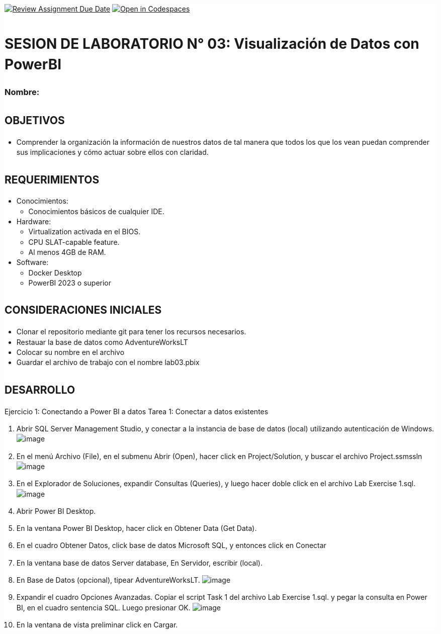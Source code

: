 [![Review Assignment Due Date](https://classroom.github.com/assets/deadline-readme-button-22041afd0340ce965d47ae6ef1cefeee28c7c493a6346c4f15d667ab976d596c.svg)](https://classroom.github.com/a/RF0fG4Wt)
[![Open in Codespaces](https://classroom.github.com/assets/launch-codespace-2972f46106e565e64193e422d61a12cf1da4916b45550586e14ef0a7c637dd04.svg)](https://classroom.github.com/open-in-codespaces?assignment_repo_id=19197041)
# SESION DE LABORATORIO N° 03: Visualización de Datos con PowerBI

### Nombre:

## OBJETIVOS
  * Comprender la organización la información de nuestros datos de tal manera que todos los que los vean 
puedan comprender sus implicaciones y cómo actuar sobre ellos con claridad.

## REQUERIMIENTOS
  * Conocimientos: 
    - Conocimientos básicos de cualquier IDE.
  * Hardware:
    - Virtualization activada en el BIOS.
    - CPU SLAT-capable feature.
    - Al menos 4GB de RAM.
  * Software:
    - Docker Desktop 
    - PowerBI 2023 o superior
## CONSIDERACIONES INICIALES
  * Clonar el repositorio mediante git para tener los recursos necesarios.
  * Restauar la base de datos como AdventureWorksLT
  * Colocar su nombre en el archivo
  * Guardar el archivo de trabajo con el nombre lab03.pbix
    
## DESARROLLO

Ejercicio 1: Conectando a Power BI a datos
Tarea 1: Conectar a datos existentes
1. Abrir SQL Server Management Studio, y conectar a la instancia de base de datos (local) utilizando 
autenticación de Windows.
![image](https://github.com/UPT-FAING-EPIS/lab-2024-i-bi-u1-03-LuiguiNina/assets/142851384/f8bbd1e7-9a76-4234-96a7-3f5588ccc8b3)
2. En el menú Archivo (File), en el submenu Abrir (Open), hacer click en Project/Solution, y buscar el archivo Project.ssmssln
![image](https://github.com/UPT-FAING-EPIS/lab-2024-i-bi-u1-03-LuiguiNina/assets/142851384/40e7c0b5-a747-419b-b898-8ce80c118c6b)

3. En el Explorador de Soluciones, expandir Consultas (Queries), y luego hacer doble click en el archivo Lab Exercise 1.sql.
![image](https://github.com/UPT-FAING-EPIS/lab-2024-i-bi-u1-03-LuiguiNina/assets/142851384/d7f174f1-808b-4cdf-8115-ffa0d2210789)
4. Abrir Power BI Desktop.
5. En la ventana Power BI Desktop, hacer click en Obtener Data (Get Data).
6. En el cuadro Obtener Datos, click base de datos Microsoft SQL, y entonces click en Conectar
7. En la ventana base de datos Server database, En Servidor, escribir (local).
8. En Base de Datos (opcional), tipear AdventureWorksLT.
![image](https://github.com/UPT-FAING-EPIS/lab-2024-i-bi-u1-03-LuiguiNina/assets/142851384/dd93372c-0388-493c-ba4f-9a2610c76225)
9. Expandir el cuadro Opciones Avanzadas. Copiar el script Task 1 del archivo Lab Exercise 1.sql. y pegar la consulta en Power BI, en el cuadro sentencia SQL. Luego presionar OK.
![image](https://github.com/UPT-FAING-EPIS/lab-2024-i-bi-u1-03-LuiguiNina/assets/142851384/23156e30-2a08-4faf-aed4-273ee0317975)
10. En la ventana de vista preliminar click en Cargar.